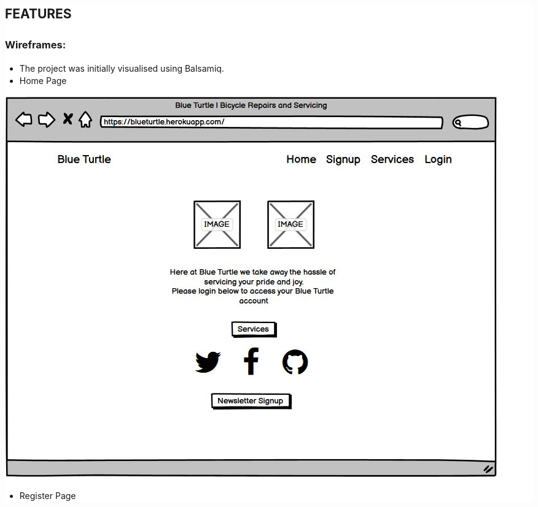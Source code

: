 
## FEATURES


### Wireframes:

* The project was initially visualised using Balsamiq.
* Home Page

![Home Page](static/assets/images/README-images/home_page.JPG)

* Register Page
